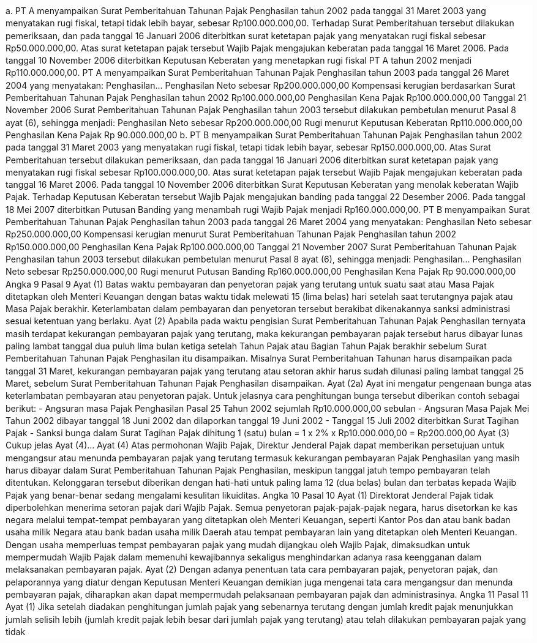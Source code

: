 a. PT A menyampaikan Surat Pemberitahuan Tahunan Pajak Penghasilan tahun 2002 pada tanggal 31 Maret 2003 yang menyatakan rugi fiskal, tetapi tidak lebih bayar, sebesar Rp100.000.000,00. Terhadap Surat Pemberitahuan tersebut dilakukan pemeriksaan, dan pada tanggal 16 Januari 2006 diterbitkan surat ketetapan pajak yang menyatakan rugi fiskal sebesar Rp50.000.000,00. Atas surat ketetapan pajak tersebut Wajib Pajak mengajukan keberatan pada tanggal 16 Maret 2006. Pada tanggal 10 November 2006 diterbitkan Keputusan Keberatan yang menetapkan rugi fiskal PT A tahun 2002 menjadi Rp110.000.000,00. PT A menyampaikan Surat Pemberitahuan Tahunan Pajak Penghasilan tahun 2003 pada tanggal 26 Maret 2004 yang menyatakan: Penghasilan... Penghasilan Neto sebesar Rp200.000.000,00 Kompensasi kerugian berdasarkan Surat Pemberitahuan Tahunan Pajak Penghasilan tahun 2002 Rp100.000.000,00 Penghasilan Kena Pajak Rp100.000.000,00 Tanggal 21 November 2006 Surat Pemberitahuan Tahunan Pajak Penghasilan tahun 2003 tersebut dilakukan pembetulan menurut Pasal 8 ayat (6), sehingga menjadi: Penghasilan Neto sebesar Rp200.000.000,00 Rugi menurut Keputusan Keberatan Rp110.000.000,00 Penghasilan Kena Pajak Rp 90.000.000,00 b. PT B menyampaikan Surat Pemberitahuan Tahunan Pajak Penghasilan tahun 2002 pada tanggal 31 Maret 2003 yang menyatakan rugi fiskal, tetapi tidak lebih bayar, sebesar Rp150.000.000,00. Atas Surat Pemberitahuan tersebut dilakukan pemeriksaan, dan pada tanggal 16 Januari 2006 diterbitkan surat ketetapan pajak yang menyatakan rugi fiskal sebesar Rp100.000.000,00. Atas surat ketetapan pajak tersebut Wajib Pajak mengajukan keberatan pada tanggal 16 Maret 2006. Pada tanggal 10 November 2006 diterbitkan Surat Keputusan Keberatan yang menolak keberatan Wajib Pajak. Terhadap Keputusan Keberatan tersebut Wajib Pajak mengajukan banding pada tanggal 22 Desember 2006. Pada tanggal 18 Mei 2007 diterbitkan Putusan Banding yang menambah rugi Wajib Pajak menjadi Rp160.000.000,00. PT B menyampaikan Surat Pemberitahuan Tahunan Pajak Penghasilan tahun 2003 pada tanggal 26 Maret 2004 yang menyatakan: Penghasilan Neto sebesar Rp250.000.000,00 Kompensasi kerugian menurut Surat Pemberitahuan Tahunan Pajak Penghasilan tahun 2002 Rp150.000.000,00 Penghasilan Kena Pajak Rp100.000.000,00 Tanggal 21 November 2007 Surat Pemberitahuan Tahunan Pajak Penghasilan tahun 2003 tersebut dilakukan pembetulan menurut Pasal 8 ayat (6), sehingga menjadi: Penghasilan... Penghasilan Neto sebesar Rp250.000.000,00 Rugi menurut Putusan Banding Rp160.000.000,00 Penghasilan Kena Pajak Rp 90.000.000,00 Angka 9 Pasal 9 Ayat (1) Batas waktu pembayaran dan penyetoran pajak yang terutang untuk suatu saat atau Masa Pajak ditetapkan oleh Menteri Keuangan dengan batas waktu tidak melewati 15 (lima belas) hari setelah saat terutangnya pajak atau Masa Pajak berakhir. Keterlambatan dalam pembayaran dan penyetoran tersebut berakibat dikenakannya sanksi administrasi sesuai ketentuan yang berlaku. Ayat (2) Apabila pada waktu pengisian Surat Pemberitahuan Tahunan Pajak Penghasilan ternyata masih terdapat kekurangan pembayaran pajak yang terutang, maka kekurangan pembayaran pajak tersebut harus dibayar lunas paling lambat tanggal dua puluh lima bulan ketiga setelah Tahun Pajak atau Bagian Tahun Pajak berakhir sebelum Surat Pemberitahuan Tahunan Pajak Penghasilan itu disampaikan. Misalnya Surat Pemberitahuan Tahunan harus disampaikan pada tanggal 31 Maret, kekurangan pembayaran pajak yang terutang atau setoran akhir harus sudah dilunasi paling lambat tanggal 25 Maret, sebelum Surat Pemberitahuan Tahunan Pajak Penghasilan disampaikan. Ayat (2a) Ayat ini mengatur pengenaan bunga atas keterlambatan pembayaran atau penyetoran pajak. Untuk jelasnya cara penghitungan bunga tersebut diberikan contoh sebagai berikut: - Angsuran masa Pajak Penghasilan Pasal 25 Tahun 2002 sejumlah Rp10.000.000,00 sebulan - Angsuran Masa Pajak Mei Tahun 2002 dibayar tanggal 18 Juni 2002 dan dilaporkan tanggal 19 Juni 2002 - Tanggal 15 Juli 2002 diterbitkan Surat Tagihan Pajak - Sanksi bunga dalam Surat Tagihan Pajak dihitung 1 (satu) bulan = 1 x 2% x Rp10.000.000,00 = Rp200.000,00 Ayat (3) Cukup jelas Ayat (4)... Ayat (4) Atas permohonan Wajib Pajak, Direktur Jenderal Pajak dapat memberikan persetujuan untuk mengangsur atau menunda pembayaran pajak yang terutang termasuk kekurangan pembayaran Pajak Penghasilan yang masih harus dibayar dalam Surat Pemberitahuan Tahunan Pajak Penghasilan, meskipun tanggal jatuh tempo pembayaran telah ditentukan. Kelonggaran tersebut diberikan dengan hati-hati untuk paling lama 12 (dua belas) bulan dan terbatas kepada Wajib Pajak yang benar-benar sedang mengalami kesulitan likuiditas. Angka 10 Pasal 10 Ayat (1) Direktorat Jenderal Pajak tidak diperbolehkan menerima setoran pajak dari Wajib Pajak. Semua penyetoran pajak-pajak-pajak negara, harus disetorkan ke kas negara melalui tempat-tempat pembayaran yang ditetapkan oleh Menteri Keuangan, seperti Kantor Pos dan atau bank badan usaha milik Negara atau bank badan usaha milik Daerah atau tempat pembayaran lain yang ditetapkan oleh Menteri Keuangan. Dengan usaha memperluas tempat pembayaran pajak yang mudah dijangkau oleh Wajib Pajak, dimaksudkan untuk mempermudah Wajib Pajak dalam memenuhi kewajibannya sekaligus menghindarkan adanya rasa keengganan dalam melaksanakan pembayaran pajak. Ayat (2) Dengan adanya penentuan tata cara pembayaran pajak, penyetoran pajak, dan pelaporannya yang diatur dengan Keputusan Menteri Keuangan demikian juga mengenai tata cara mengangsur dan menunda pembayaran pajak, diharapkan akan dapat mempermudah pelaksanaan pembayaran pajak dan administrasinya. Angka 11 Pasal 11 Ayat (1) Jika setelah diadakan penghitungan jumlah pajak yang sebenarnya terutang dengan jumlah kredit pajak menunjukkan jumlah selisih lebih (jumlah kredit pajak lebih besar dari jumlah pajak yang terutang) atau telah dilakukan pembayaran pajak yang tidak
